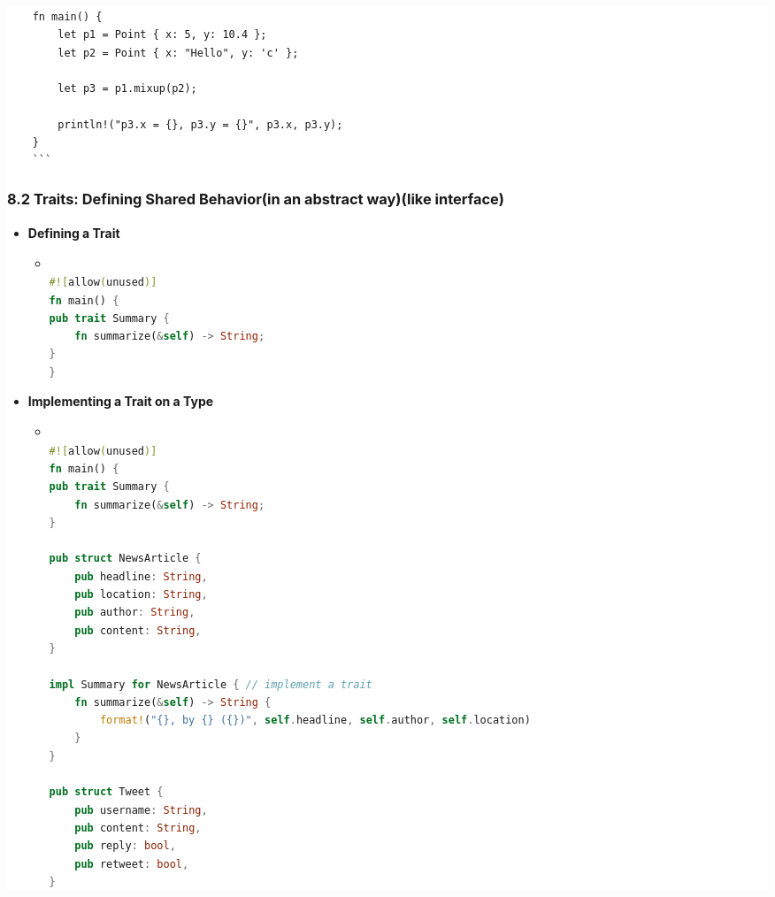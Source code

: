         fn main() {
            let p1 = Point { x: 5, y: 10.4 };
            let p2 = Point { x: "Hello", y: 'c' };
        
            let p3 = p1.mixup(p2);
        
            println!("p3.x = {}, p3.y = {}", p3.x, p3.y);
        }
        ```

        

### 8.2 Traits: Defining Shared Behavior(in an abstract way)(like interface)

-   **Defining a Trait**

    -   ```rust
        
        #![allow(unused)]
        fn main() {
        pub trait Summary {
            fn summarize(&self) -> String;
        }
        }
        ```

-   **Implementing a Trait on a Type**

    -   ```rust
        
        #![allow(unused)]
        fn main() {
        pub trait Summary {
            fn summarize(&self) -> String;
        }
        
        pub struct NewsArticle {
            pub headline: String,
            pub location: String,
            pub author: String,
            pub content: String,
        }
        
        impl Summary for NewsArticle { // implement a trait
            fn summarize(&self) -> String {
                format!("{}, by {} ({})", self.headline, self.author, self.location)
            }
        }
        
        pub struct Tweet {
            pub username: String,
            pub content: String,
            pub reply: bool,
            pub retweet: bool,
        }
        